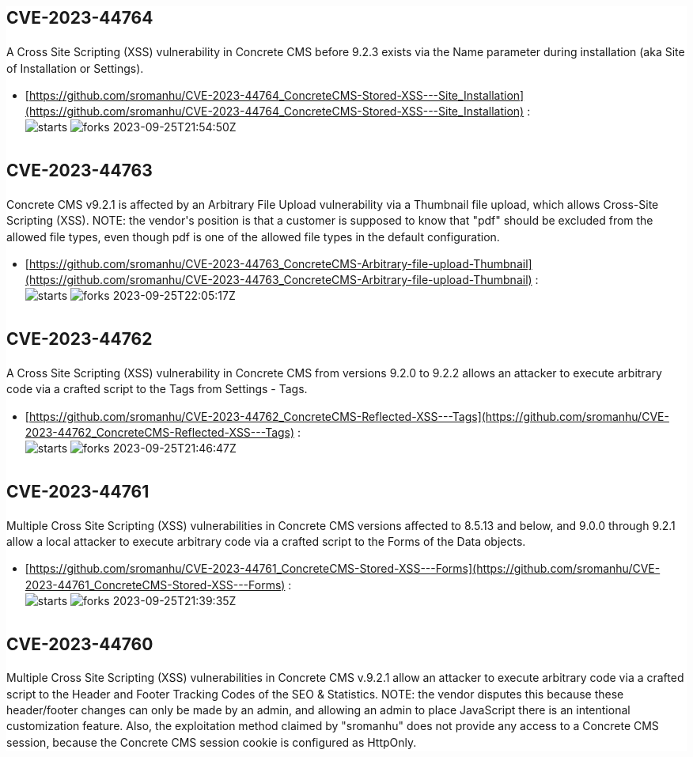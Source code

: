 ## CVE-2023-44764
 A Cross Site Scripting (XSS) vulnerability in Concrete CMS before 9.2.3 exists via the Name parameter during installation (aka Site of Installation or Settings).

- [https://github.com/sromanhu/CVE-2023-44764_ConcreteCMS-Stored-XSS---Site_Installation](https://github.com/sromanhu/CVE-2023-44764_ConcreteCMS-Stored-XSS---Site_Installation) :  
![starts](https://img.shields.io/github/stars/sromanhu/CVE-2023-44764_ConcreteCMS-Stored-XSS---Site_Installation.svg) 
![forks](https://img.shields.io/github/forks/sromanhu/CVE-2023-44764_ConcreteCMS-Stored-XSS---Site_Installation.svg) 
2023-09-25T21:54:50Z

## CVE-2023-44763
 Concrete CMS v9.2.1 is affected by an Arbitrary File Upload vulnerability via a Thumbnail file upload, which allows Cross-Site Scripting (XSS). NOTE: the vendor's position is that a customer is supposed to know that "pdf" should be excluded from the allowed file types, even though pdf is one of the allowed file types in the default configuration.

- [https://github.com/sromanhu/CVE-2023-44763_ConcreteCMS-Arbitrary-file-upload-Thumbnail](https://github.com/sromanhu/CVE-2023-44763_ConcreteCMS-Arbitrary-file-upload-Thumbnail) :  
![starts](https://img.shields.io/github/stars/sromanhu/CVE-2023-44763_ConcreteCMS-Arbitrary-file-upload-Thumbnail.svg) 
![forks](https://img.shields.io/github/forks/sromanhu/CVE-2023-44763_ConcreteCMS-Arbitrary-file-upload-Thumbnail.svg) 
2023-09-25T22:05:17Z

## CVE-2023-44762
 A Cross Site Scripting (XSS) vulnerability in Concrete CMS from versions 9.2.0 to 9.2.2 allows an attacker to execute arbitrary code via a crafted script to the Tags from Settings - Tags.

- [https://github.com/sromanhu/CVE-2023-44762_ConcreteCMS-Reflected-XSS---Tags](https://github.com/sromanhu/CVE-2023-44762_ConcreteCMS-Reflected-XSS---Tags) :  
![starts](https://img.shields.io/github/stars/sromanhu/CVE-2023-44762_ConcreteCMS-Reflected-XSS---Tags.svg) 
![forks](https://img.shields.io/github/forks/sromanhu/CVE-2023-44762_ConcreteCMS-Reflected-XSS---Tags.svg) 
2023-09-25T21:46:47Z

## CVE-2023-44761
 Multiple Cross Site Scripting (XSS) vulnerabilities in Concrete CMS versions affected to 8.5.13 and below, and 9.0.0 through 9.2.1 allow a local attacker to execute arbitrary code via a crafted script to the Forms of the Data objects.

- [https://github.com/sromanhu/CVE-2023-44761_ConcreteCMS-Stored-XSS---Forms](https://github.com/sromanhu/CVE-2023-44761_ConcreteCMS-Stored-XSS---Forms) :  
![starts](https://img.shields.io/github/stars/sromanhu/CVE-2023-44761_ConcreteCMS-Stored-XSS---Forms.svg) 
![forks](https://img.shields.io/github/forks/sromanhu/CVE-2023-44761_ConcreteCMS-Stored-XSS---Forms.svg) 
2023-09-25T21:39:35Z

## CVE-2023-44760
 Multiple Cross Site Scripting (XSS) vulnerabilities in Concrete CMS v.9.2.1 allow an attacker to execute arbitrary code via a crafted script to the Header and Footer Tracking Codes of the SEO & Statistics. NOTE: the vendor disputes this because these header/footer changes can only be made by an admin, and allowing an admin to place JavaScript there is an intentional customization feature. Also, the exploitation method claimed by "sromanhu" does not provide any access to a Concrete CMS session, because the Concrete CMS session cookie is configured as HttpOnly.
